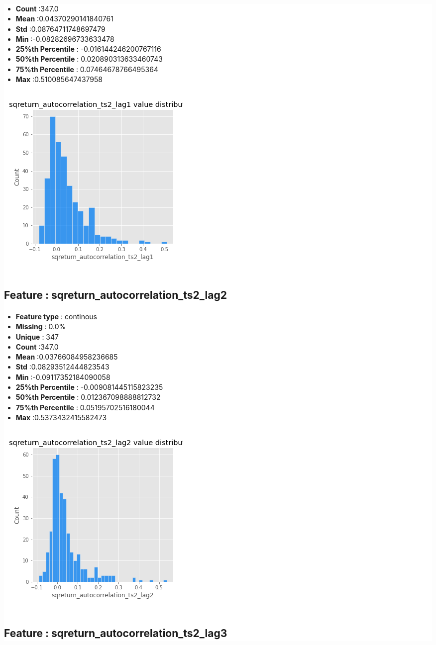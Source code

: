 - **Count** :347.0
- **Mean** :0.04370290141840761
- **Std** :0.08764711748697479
- **Min** :-0.08282696733633478
- **25%th Percentile** : -0.016144246200767116
- **50%th Percentile** : 0.020890313633460743
- **75%th Percentile** : 0.07464678766495364
- **Max** :0.510085647437958

![](sqreturn_autocorrelation_ts2_lag1.png)
## Feature : sqreturn_autocorrelation_ts2_lag2
- **Feature type** : continous
- **Missing** : 0.0%
- **Unique** : 347
- **Count** :347.0
- **Mean** :0.03766084958236685
- **Std** :0.08293512444823543
- **Min** :-0.09117352184090058
- **25%th Percentile** : -0.009081445115823235
- **50%th Percentile** : 0.012367098888812732
- **75%th Percentile** : 0.05195702516180044
- **Max** :0.5373432415582473

![](sqreturn_autocorrelation_ts2_lag2.png)
## Feature : sqreturn_autocorrelation_ts2_lag3